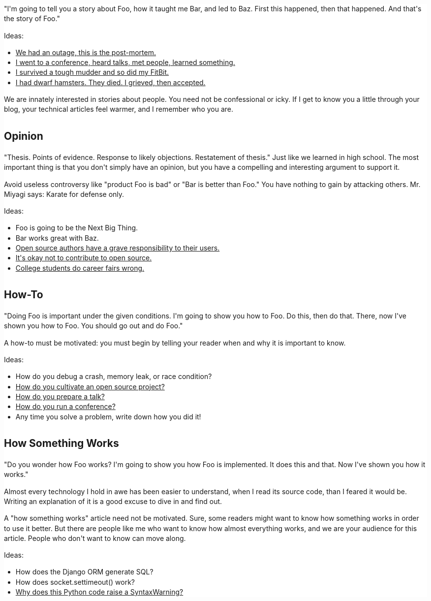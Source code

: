 <p>"I'm going to tell you a story about Foo, how it taught me Bar, and led to Baz. First this happened, then that happened. And that's the story of Foo."</p>
<p>Ideas:</p>
<ul>
<li><a href="https://groups.google.com/forum/#!topic/mongodb-user/UoqU8ofp134">We had an outage, this is the post-mortem.</a></li>
<li><a href="/blog/recap-open-source-bridge/">I went to a conference, heard talks, met people, learned something.</a></li>
<li><a href="http://meghangill.com/2013/06/05/how-i-survived-a-tough-mudder-with-my-fitbit-intact/">I survived a tough mudder and so did my FitBit.</a></li>
<li><a href="/blog/good-night-sweet-hamster/">I had dwarf hamsters. They died. I grieved, then accepted.</a></li>
</ul>
<p>We are innately interested in stories about people. You need not be confessional or icky. If I get to know you a little through your blog, your technical articles feel warmer, and I remember who you are.</p>
<h2 id="opinion">Opinion</h2>
<p>"Thesis. Points of evidence. Response to likely objections. Restatement of thesis." Just like we learned in high school. The most important thing is that you don't simply have an opinion, but you have a compelling and interesting argument to support it.</p>
<p>Avoid useless controversy like "product Foo is bad" or "Bar is better than Foo." You have nothing to gain by attacking others. Mr. Miyagi says: Karate for defense only.</p>
<p>Ideas:</p>
<ul>
<li>Foo is going to be the Next Big Thing.</li>
<li>Bar works great with Baz.</li>
<li><a href="http://alexgaynor.net/2014/may/19/service/">Open source authors have a grave responsibility to their users.</a></li>
<li><a href="http://jvns.ca/blog/2014/04/26/i-dont-feel-guilty-about-not-contributing-to-open-source/">It's okay not to contribute to open source.</a></li>
<li><a href="/blog/so-youre-coming-to-a-career-fair/">College students do career fairs wrong.</a></li>
</ul>
<h2 id="how-to">How-To</h2>
<p>"Doing Foo is important under the given conditions. I'm going to show you how to Foo. Do this, then do that. There, now I've shown you how to Foo. You should go out and do Foo."</p>
<p>A how-to must be motivated: you must begin by telling your reader when and why it is important to know.</p>
<p>Ideas:</p>
<ul>
<li>How do you debug a crash, memory leak, or race condition?</li>
<li><a href="http://www.kennethreitz.org/essays/growing-open-source-seeds">How do you cultivate an open source project?</a></li>
<li><a href="http://speaking.io/plan/repetition/">How do you prepare a talk?</a></li>
<li><a href="http://meghangill.com/2012/03/11/how-to-run-a-tech-conference-part-1-getting-started/">How do you run a conference?</a></li>
<li>Any time you solve a problem, write down how you did it!</li>
</ul>
<h2 id="how-something-works">How Something Works</h2>
<p>"Do you wonder how Foo works? I'm going to show you how Foo is implemented. It does this and that. Now I've shown you how it works."</p>
<p>Almost every technology I hold in awe has been easier to understand, when I read its source code, than I feared it would be. Writing an explanation of it is a good excuse to dive in and find out.</p>
<p>A "how something works" article need not be motivated. Sure, some readers might want to know how something works in order to use it better. But there are people like me who want to know how almost everything works, and we are your audience for this article. People who don't want to know can move along.</p>
<p>Ideas:</p>
<ul>
<li>How does the Django ORM generate SQL?</li>
<li>How does socket.settimeout() work?</li>
<li><a href="http://akaptur.github.io/blog/2014/06/11/of-syntax-warnings-and-symbol-tables/">Why does this Python code raise a SyntaxWarning?</a></li>